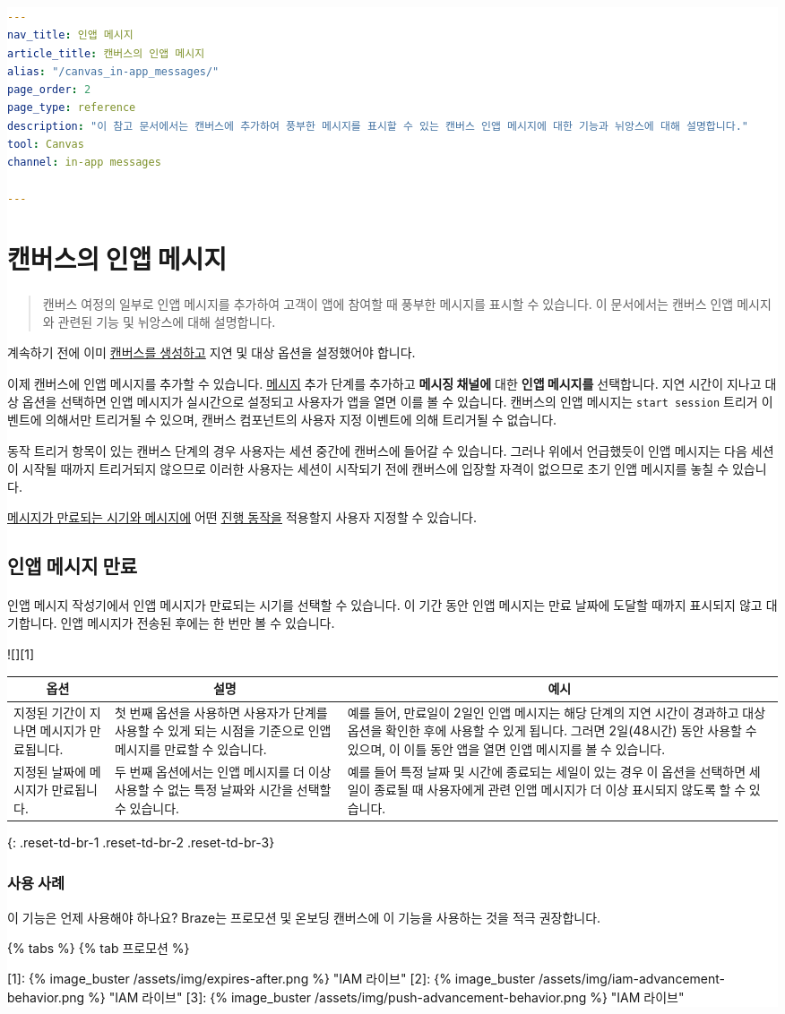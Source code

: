 ```yaml
---
nav_title: 인앱 메시지
article_title: 캔버스의 인앱 메시지
alias: "/canvas_in-app_messages/"
page_order: 2
page_type: reference
description: "이 참고 문서에서는 캔버스에 추가하여 풍부한 메시지를 표시할 수 있는 캔버스 인앱 메시지에 대한 기능과 뉘앙스에 대해 설명합니다."
tool: Canvas
channel: in-app messages

---
```


# 캔버스의 인앱 메시지

> 캔버스 여정의 일부로 인앱 메시지를 추가하여 고객이 앱에 참여할 때 풍부한 메시지를 표시할 수 있습니다. 이 문서에서는 캔버스 인앱 메시지와 관련된 기능 및 뉘앙스에 대해 설명합니다.

계속하기 전에 이미 [캔버스를 생성하고]({{site.baseurl}}/user_guide/engagement_tools/canvas/create_a_canvas/create_a_canvas/) 지연 및 대상 옵션을 설정했어야 합니다. 

이제 캔버스에 인앱 메시지를 추가할 수 있습니다. [메시지]({{site.baseurl}}/user_guide/engagement_tools/canvas/canvas_components/message_step/) 추가 단계를 추가하고 **메시징 채널에** 대한 **인앱 메시지를** 선택합니다. 지연 시간이 지나고 대상 옵션을 선택하면 인앱 메시지가 실시간으로 설정되고 사용자가 앱을 열면 이를 볼 수 있습니다. 캔버스의 인앱 메시지는 `start session` 트리거 이벤트에 의해서만 트리거될 수 있으며, 캔버스 컴포넌트의 사용자 지정 이벤트에 의해 트리거될 수 없습니다.

동작 트리거 항목이 있는 캔버스 단계의 경우 사용자는 세션 중간에 캔버스에 들어갈 수 있습니다. 그러나 위에서 언급했듯이 인앱 메시지는 다음 세션이 시작될 때까지 트리거되지 않으므로 이러한 사용자는 세션이 시작되기 전에 캔버스에 입장할 자격이 없으므로 초기 인앱 메시지를 놓칠 수 있습니다.

[메시지가 만료되는 시기와 메시지에](#in-app-message-expiration) 어떤 [진행 동작을](#advancement-behavior-options) 적용할지 사용자 지정할 수 있습니다.

## 인앱 메시지 만료

인앱 메시지 작성기에서 인앱 메시지가 만료되는 시기를 선택할 수 있습니다. 이 기간 동안 인앱 메시지는 만료 날짜에 도달할 때까지 표시되지 않고 대기합니다. 인앱 메시지가 전송된 후에는 한 번만 볼 수 있습니다.

![][1]

| 옵션 | 설명 | 예시 |
|---|---|---|
| 지정된 기간이 지나면 메시지가 만료됩니다. | 첫 번째 옵션을 사용하면 사용자가 단계를 사용할 수 있게 되는 시점을 기준으로 인앱 메시지를 만료할 수 있습니다. | 예를 들어, 만료일이 2일인 인앱 메시지는 해당 단계의 지연 시간이 경과하고 대상 옵션을 확인한 후에 사용할 수 있게 됩니다. 그러면 2일(48시간) 동안 사용할 수 있으며, 이 이틀 동안 앱을 열면 인앱 메시지를 볼 수 있습니다. |
| 지정된 날짜에 메시지가 만료됩니다. | 두 번째 옵션에서는 인앱 메시지를 더 이상 사용할 수 없는 특정 날짜와 시간을 선택할 수 있습니다. | 예를 들어 특정 날짜 및 시간에 종료되는 세일이 있는 경우 이 옵션을 선택하면 세일이 종료될 때 사용자에게 관련 인앱 메시지가 더 이상 표시되지 않도록 할 수 있습니다. |
{: .reset-td-br-1 .reset-td-br-2 .reset-td-br-3}

### 사용 사례

이 기능은 언제 사용해야 하나요? Braze는 프로모션 및 온보딩 캔버스에 이 기능을 사용하는 것을 적극 권장합니다.

{% tabs %}
  {% tab 프로모션 %}


[1]: {% image_buster /assets/img/expires-after.png %} "IAM 라이브"
[2]: {% image_buster /assets/img/iam-advancement-behavior.png %} "IAM 라이브"
[3]: {% image_buster /assets/img/push-advancement-behavior.png %} "IAM 라이브"